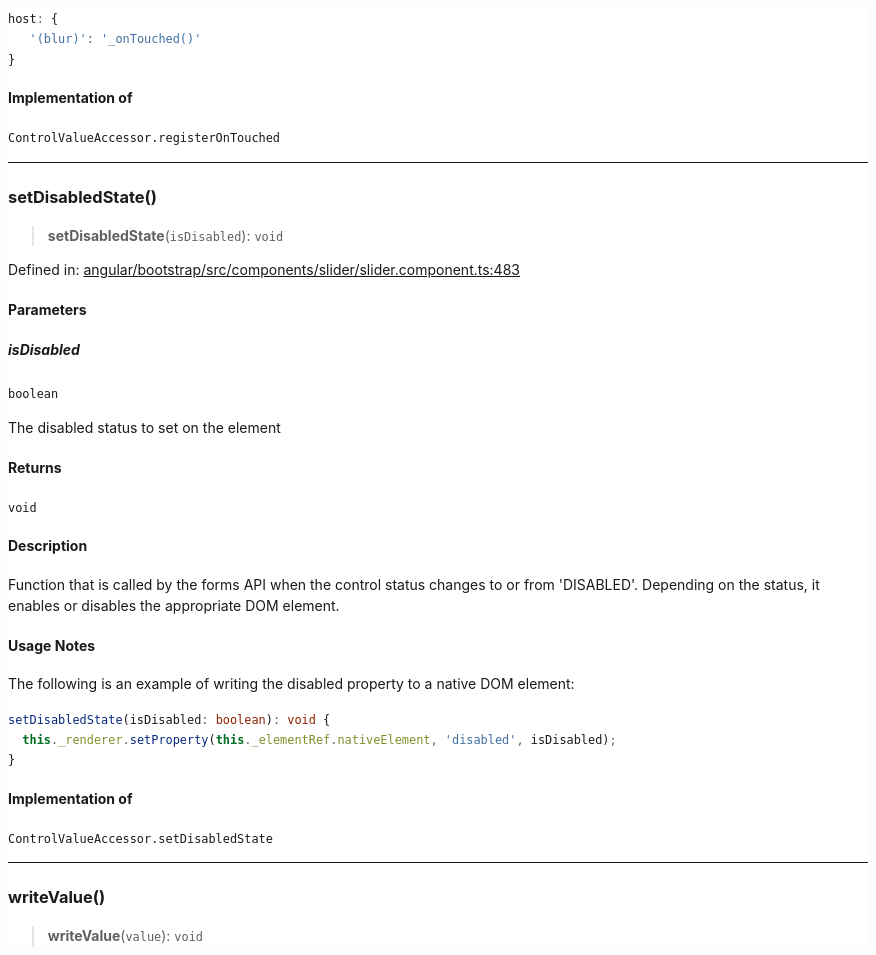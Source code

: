 ```ts
host: {
   '(blur)': '_onTouched()'
}
```

#### Implementation of

`ControlValueAccessor.registerOnTouched`

***

### setDisabledState()

> **setDisabledState**(`isDisabled`): `void`

Defined in: [angular/bootstrap/src/components/slider/slider.component.ts:483](https://github.com/AmadeusITGroup/AgnosUI/blob/f5a824c1cf8670f33489eab7a6ded79475e216ec/angular/bootstrap/src/components/slider/slider.component.ts#L483)

#### Parameters

##### isDisabled

`boolean`

The disabled status to set on the element

#### Returns

`void`

#### Description

Function that is called by the forms API when the control status changes to
or from 'DISABLED'. Depending on the status, it enables or disables the
appropriate DOM element.

#### Usage Notes

The following is an example of writing the disabled property to a native DOM element:

```ts
setDisabledState(isDisabled: boolean): void {
  this._renderer.setProperty(this._elementRef.nativeElement, 'disabled', isDisabled);
}
```

#### Implementation of

`ControlValueAccessor.setDisabledState`

***

### writeValue()

> **writeValue**(`value`): `void`

